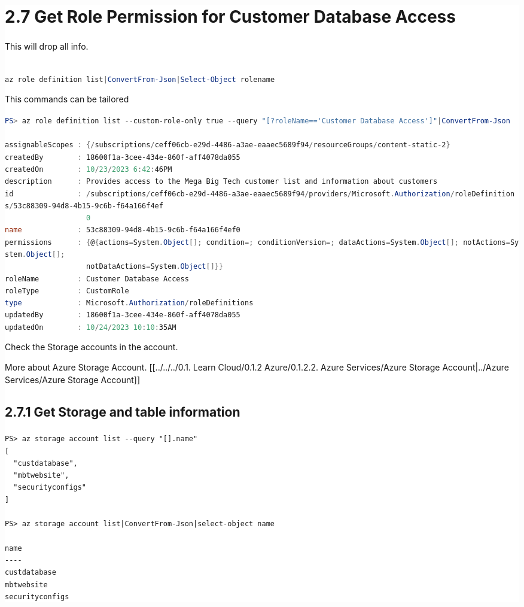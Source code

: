 
# 2.7 Get Role Permission for Customer Database Access

This will drop all info. 
```powershell

az role definition list|ConvertFrom-Json|Select-Object rolename


```
This commands can be tailored

```powershell
PS> az role definition list --custom-role-only true --query "[?roleName=='Customer Database Access']"|ConvertFrom-Json

assignableScopes : {/subscriptions/ceff06cb-e29d-4486-a3ae-eaaec5689f94/resourceGroups/content-static-2}
createdBy        : 18600f1a-3cee-434e-860f-aff4078da055
createdOn        : 10/23/2023 6:42:46PM
description      : Provides access to the Mega Big Tech customer list and information about customers
id               : /subscriptions/ceff06cb-e29d-4486-a3ae-eaaec5689f94/providers/Microsoft.Authorization/roleDefinitions/53c88309-94d8-4b15-9c6b-f64a166f4ef
                   0
name             : 53c88309-94d8-4b15-9c6b-f64a166f4ef0
permissions      : {@{actions=System.Object[]; condition=; conditionVersion=; dataActions=System.Object[]; notActions=System.Object[]; 
                   notDataActions=System.Object[]}}
roleName         : Customer Database Access
roleType         : CustomRole
type             : Microsoft.Authorization/roleDefinitions
updatedBy        : 18600f1a-3cee-434e-860f-aff4078da055
updatedOn        : 10/24/2023 10:10:35AM

```

Check the Storage accounts in the account.

More about Azure Storage Account. 
[[../../../0.1. Learn Cloud/0.1.2 Azure/0.1.2.2. Azure Services/Azure Storage Account\|../Azure Services/Azure Storage Account]]


## 2.7.1 Get Storage and table information
```
PS> az storage account list --query "[].name"
[
  "custdatabase",
  "mbtwebsite",
  "securityconfigs"
]

PS> az storage account list|ConvertFrom-Json|select-object name

name
----
custdatabase
mbtwebsite
securityconfigs

```
